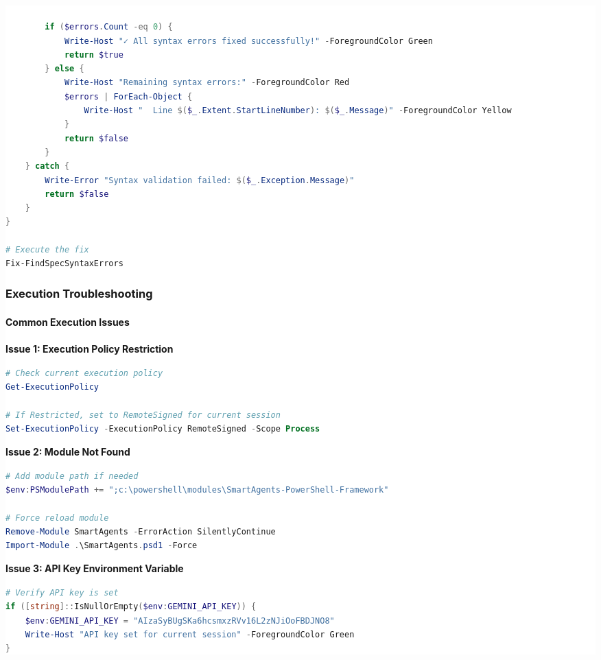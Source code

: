 ```powershell
        
        if ($errors.Count -eq 0) {
            Write-Host "✓ All syntax errors fixed successfully!" -ForegroundColor Green
            return $true
        } else {
            Write-Host "Remaining syntax errors:" -ForegroundColor Red
            $errors | ForEach-Object {
                Write-Host "  Line $($_.Extent.StartLineNumber): $($_.Message)" -ForegroundColor Yellow
            }
            return $false
        }
    } catch {
        Write-Error "Syntax validation failed: $($_.Exception.Message)"
        return $false
    }
}

# Execute the fix
Fix-FindSpecSyntaxErrors
```

### Execution Troubleshooting

#### Common Execution Issues

**Issue 1: Execution Policy Restriction**
```powershell
# Check current execution policy
Get-ExecutionPolicy

# If Restricted, set to RemoteSigned for current session
Set-ExecutionPolicy -ExecutionPolicy RemoteSigned -Scope Process
```

**Issue 2: Module Not Found**
```powershell
# Add module path if needed
$env:PSModulePath += ";c:\powershell\modules\SmartAgents-PowerShell-Framework"

# Force reload module
Remove-Module SmartAgents -ErrorAction SilentlyContinue
Import-Module .\SmartAgents.psd1 -Force
```

**Issue 3: API Key Environment Variable**
```powershell
# Verify API key is set
if ([string]::IsNullOrEmpty($env:GEMINI_API_KEY)) {
    $env:GEMINI_API_KEY = "AIzaSyBUgSKa6hcsmxzRVv16L2zNJiOoFBDJNO8"
    Write-Host "API key set for current session" -ForegroundColor Green
}
```
